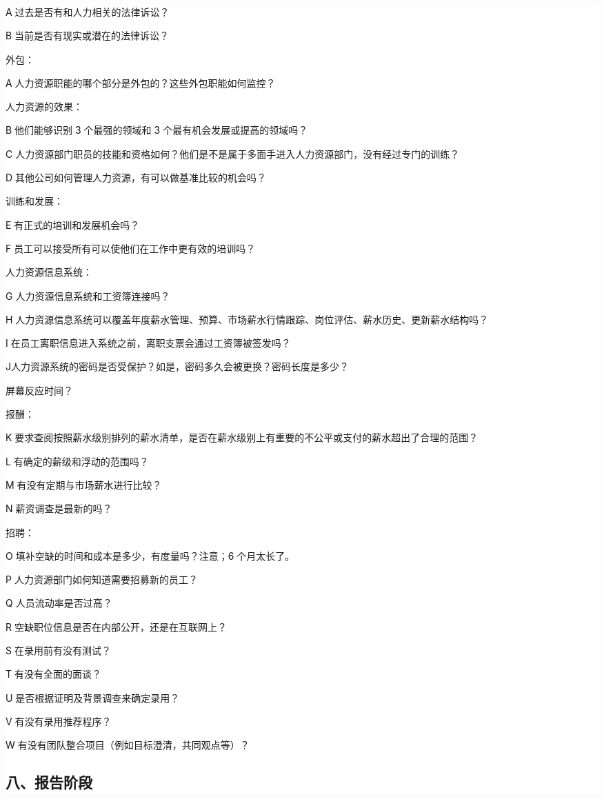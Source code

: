 A 过去是否有和人力相关的法律诉讼？

B 当前是否有现实或潜在的法律诉讼？

外包：

A 人力资源职能的哪个部分是外包的？这些外包职能如何监控？

人力资源的效果：

B 他们能够识别 3 个最强的领域和 3 个最有机会发展或提高的领域吗？

C 人力资源部门职员的技能和资格如何？他们是不是属于多面手进入人力资源部门，没有经过专门的训练？

D 其他公司如何管理人力资源，有可以做基准比较的机会吗？

训练和发展：

E 有正式的培训和发展机会吗？

F 员工可以接受所有可以使他们在工作中更有效的培训吗？

人力资源信息系统：

G 人力资源信息系统和工资簿连接吗？

H 人力资源信息系统可以覆盖年度薪水管理、预算、市场薪水行情跟踪、岗位评估、薪水历史、更新薪水结构吗？

I 在员工离职信息进入系统之前，离职支票会通过工资簿被签发吗？

J人力资源系统的密码是否受保护？如是，密码多久会被更换？密码长度是多少？

屏幕反应时间？

报酬：

K 要求查阅按照薪水级别排列的薪水清单，是否在薪水级别上有重要的不公平或支付的薪水超出了合理的范围？

L 有确定的薪级和浮动的范围吗？

M 有没有定期与市场薪水进行比较？

N 薪资调查是最新的吗？

招聘：

O 填补空缺的时间和成本是多少，有度量吗？注意；6 个月太长了。

P 人力资源部门如何知道需要招募新的员工？

Q 人员流动率是否过高？

R 空缺职位信息是否在内部公开，还是在互联网上？

S 在录用前有没有测试？

T 有没有全面的面谈？

U 是否根据证明及背景调查来确定录用？

V 有没有录用推荐程序？

W 有没有团队整合项目（例如目标澄清，共同观点等）？

## 八、报告阶段
